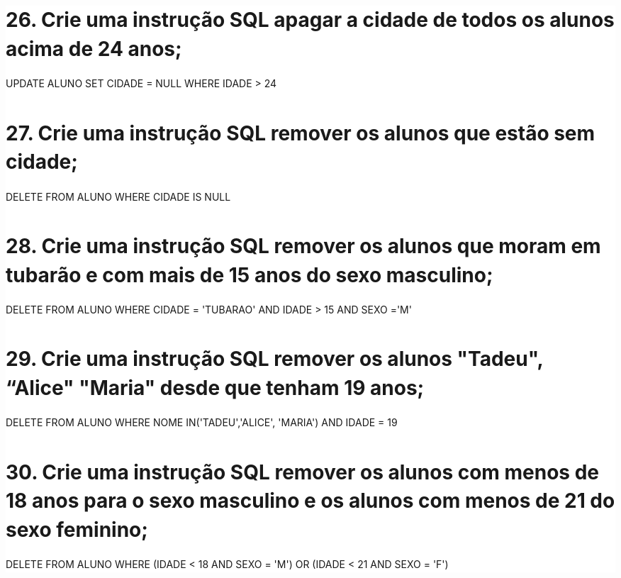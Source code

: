 # 26. Crie uma instrução SQL apagar a cidade de todos os alunos acima de 24 anos;

UPDATE ALUNO SET CIDADE = NULL WHERE IDADE > 24

# 27. Crie uma instrução SQL remover os alunos que estão sem cidade;

DELETE FROM ALUNO WHERE CIDADE IS NULL

# 28. Crie uma instrução SQL remover os alunos que moram em tubarão e com mais de 15 anos do sexo masculino;

DELETE FROM ALUNO WHERE CIDADE = 'TUBARAO' AND IDADE > 15 AND SEXO ='M'

# 29. Crie uma instrução SQL remover os alunos "Tadeu", “Alice" "Maria" desde que tenham 19 anos;

DELETE FROM ALUNO WHERE NOME IN('TADEU','ALICE', 'MARIA') AND IDADE = 19

# 30. Crie uma instrução SQL remover os alunos com menos de 18 anos para o sexo masculino e os alunos com menos de 21 do sexo feminino;

DELETE FROM ALUNO WHERE (IDADE < 18 AND SEXO = 'M') OR (IDADE < 21 AND SEXO = 'F')
